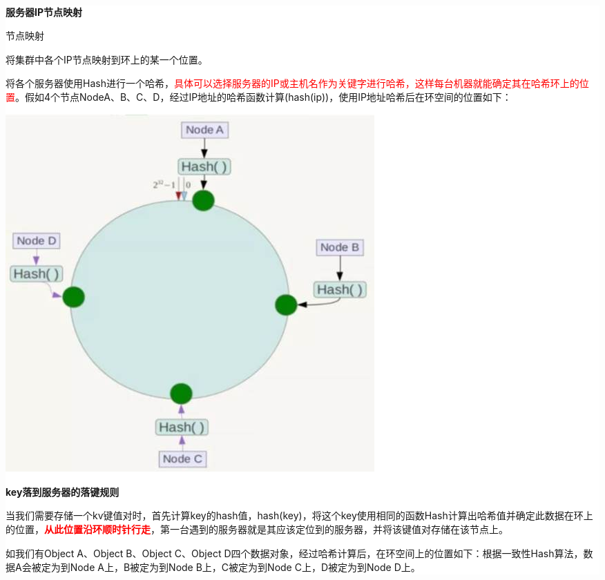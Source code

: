 **服务器IP节点映射**

节点映射

  将集群中各个IP节点映射到环上的某一个位置。

  将各个服务器使用Hash进行一个哈希，<span style='color:red'>具体可以选择服务器的IP或主机名作为关键字进行哈希，这样每台机器就能确定其在哈希环上的位置</span>。假如4个节点NodeA、B、C、D，经过IP地址的哈希函数计算(hash(ip))，使用IP地址哈希后在环空间的位置如下： 

![graphic](assets/clip_image006-16603058330762.jpg)

**key落到服务器的落键规则**

当我们需要存储一个kv键值对时，首先计算key的hash值，hash(key)，将这个key使用相同的函数Hash计算出哈希值并确定此数据在环上的位置，**<span style='color:red'>从此位置沿环顺时针行走</span>**，第一台遇到的服务器就是其应该定位到的服务器，并将该键值对存储在该节点上。

如我们有Object A、Object B、Object C、Object D四个数据对象，经过哈希计算后，在环空间上的位置如下：根据一致性Hash算法，数据A会被定为到Node A上，B被定为到Node B上，C被定为到Node C上，D被定为到Node D上。
